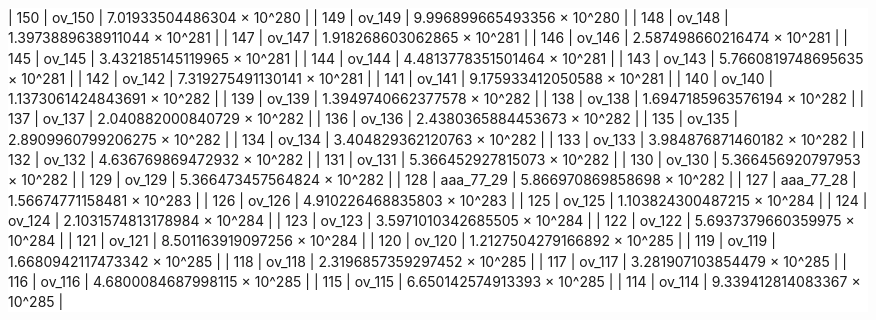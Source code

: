 | 150 | ov_150 | 7.01933504486304 × 10^280 |
| 149 | ov_149 | 9.996899665493356 × 10^280 |
| 148 | ov_148 | 1.3973889638911044 × 10^281 |
| 147 | ov_147 | 1.918268603062865 × 10^281 |
| 146 | ov_146 | 2.587498660216474 × 10^281 |
| 145 | ov_145 | 3.432185145119965 × 10^281 |
| 144 | ov_144 | 4.4813778351501464 × 10^281 |
| 143 | ov_143 | 5.7660819748695635 × 10^281 |
| 142 | ov_142 | 7.319275491130141 × 10^281 |
| 141 | ov_141 | 9.175933412050588 × 10^281 |
| 140 | ov_140 | 1.1373061424843691 × 10^282 |
| 139 | ov_139 | 1.3949740662377578 × 10^282 |
| 138 | ov_138 | 1.6947185963576194 × 10^282 |
| 137 | ov_137 | 2.040882000840729 × 10^282 |
| 136 | ov_136 | 2.4380365884453673 × 10^282 |
| 135 | ov_135 | 2.8909960799206275 × 10^282 |
| 134 | ov_134 | 3.404829362120763 × 10^282 |
| 133 | ov_133 | 3.984876871460182 × 10^282 |
| 132 | ov_132 | 4.636769869472932 × 10^282 |
| 131 | ov_131 | 5.366452927815073 × 10^282 |
| 130 | ov_130 | 5.366456920797953 × 10^282 |
| 129 | ov_129 | 5.366473457564824 × 10^282 |
| 128 | aaa_77_29 | 5.866970869858698 × 10^282 |
| 127 | aaa_77_28 | 1.56674771158481 × 10^283 |
| 126 | ov_126 | 4.910226468835803 × 10^283 |
| 125 | ov_125 | 1.103824300487215 × 10^284 |
| 124 | ov_124 | 2.1031574813178984 × 10^284 |
| 123 | ov_123 | 3.5971010342685505 × 10^284 |
| 122 | ov_122 | 5.6937379660359975 × 10^284 |
| 121 | ov_121 | 8.501163919097256 × 10^284 |
| 120 | ov_120 | 1.2127504279166892 × 10^285 |
| 119 | ov_119 | 1.6680942117473342 × 10^285 |
| 118 | ov_118 | 2.3196857359297452 × 10^285 |
| 117 | ov_117 | 3.281907103854479 × 10^285 |
| 116 | ov_116 | 4.6800084687998115 × 10^285 |
| 115 | ov_115 | 6.650142574913393 × 10^285 |
| 114 | ov_114 | 9.339412814083367 × 10^285 |